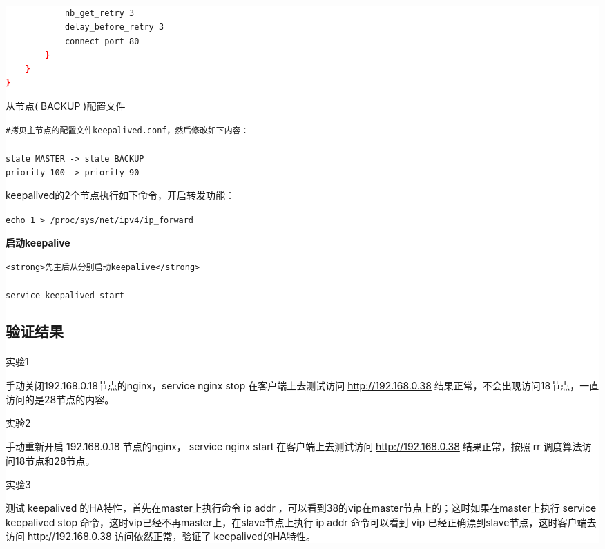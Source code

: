 ```bash
            nb_get_retry 3
            delay_before_retry 3
            connect_port 80
        }
    }
}
```

从节点( BACKUP )配置文件

```
#拷贝主节点的配置文件keepalived.conf，然后修改如下内容：

state MASTER -> state BACKUP
priority 100 -> priority 90
```

keepalived的2个节点执行如下命令，开启转发功能：

```
echo 1 > /proc/sys/net/ipv4/ip_forward
```

**启动keepalive**

```
<strong>先主后从分别启动keepalive</strong>

service keepalived start
```



## 验证结果

实验1

手动关闭192.168.0.18节点的nginx，service nginx stop 在客户端上去测试访问 http://192.168.0.38 结果正常，不会出现访问18节点，一直访问的是28节点的内容。



实验2

手动重新开启 192.168.0.18 节点的nginx， service nginx start 在客户端上去测试访问 http://192.168.0.38 结果正常，按照 rr 调度算法访问18节点和28节点。



实验3

测试 keepalived 的HA特性，首先在master上执行命令 ip addr ，可以看到38的vip在master节点上的；这时如果在master上执行 service keepalived stop 命令，这时vip已经不再master上，在slave节点上执行 ip addr 命令可以看到 vip 已经正确漂到slave节点，这时客户端去访问 http://192.168.0.38 访问依然正常，验证了 keepalived的HA特性。